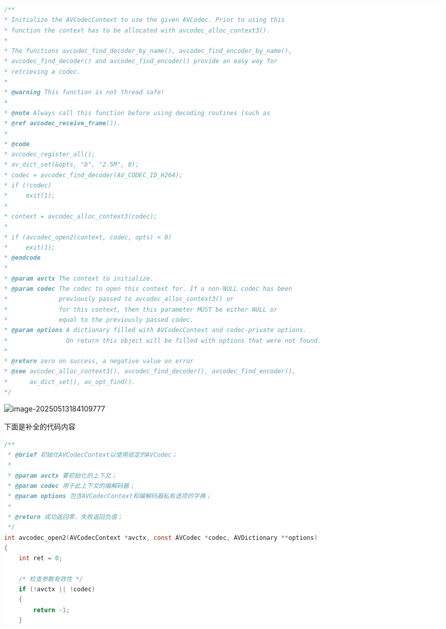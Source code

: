 ```c
/**
* Initialize the AVCodecContext to use the given AVCodec. Prior to using this
* function the context has to be allocated with avcodec_alloc_context3().
*
* The functions avcodec_find_decoder_by_name(), avcodec_find_encoder_by_name(),
* avcodec_find_decoder() and avcodec_find_encoder() provide an easy way for
* retrieving a codec.
*
* @warning This function is not thread safe!
*
* @note Always call this function before using decoding routines (such as
* @ref avcodec_receive_frame()).
*
* @code
* avcodec_register_all();
* av_dict_set(&opts, "b", "2.5M", 0);
* codec = avcodec_find_decoder(AV_CODEC_ID_H264);
* if (!codec)
*     exit(1);
*
* context = avcodec_alloc_context3(codec);
*
* if (avcodec_open2(context, codec, opts) < 0)
*     exit(1);
* @endcode
*
* @param avctx The context to initialize.
* @param codec The codec to open this context for. If a non-NULL codec has been
*              previously passed to avcodec_alloc_context3() or
*              for this context, then this parameter MUST be either NULL or
*              equal to the previously passed codec.
* @param options A dictionary filled with AVCodecContext and codec-private options.
*                On return this object will be filled with options that were not found.
*
* @return zero on success, a negative value on error
* @see avcodec_alloc_context3(), avcodec_find_decoder(), avcodec_find_encoder(),
*      av_dict_set(), av_opt_find().
*/
```



![image-20250513184109777](https://img.elmagnifico.tech/static/upload/elmagnifico/20250513184109815.png)

下面是补全的代码内容

```c
/**
 * @brief 初始化AVCodecContext以使用给定的AVCodec；
 *
 * @param avctx 要初始化的上下文；
 * @param codec 用于此上下文的编解码器；
 * @param options 包含AVCodecContext和编解码器私有选项的字典；
 *
 * @return 成功返回零，失败返回负值；
 */
int avcodec_open2(AVCodecContext *avctx, const AVCodec *codec, AVDictionary **options)
{
    int ret = 0;
    
    /* 检查参数有效性 */
    if (!avctx || !codec)
    {
        return -1;
    }
```